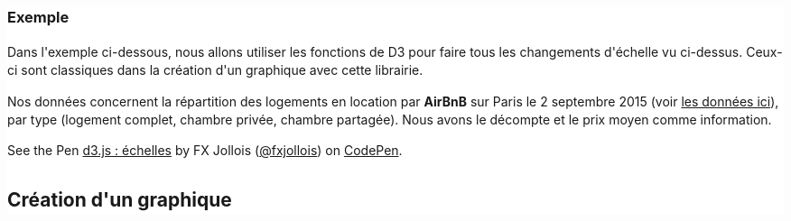 ### Exemple 

Dans l'exemple ci-dessous, nous allons utiliser les fonctions de D3 pour faire tous les changements d'échelle vu ci-dessus. Ceux-ci sont classiques dans la création d'un graphique avec cette librairie.

Nos données concernent la répartition des logements en location par **AirBnB** sur Paris le 2 septembre 2015 (voir [les données ici](http://insideairbnb.com/get-the-data.html)), par type (logement complet, chambre privée, chambre partagée). Nous avons le décompte et le prix moyen comme information.

<p data-height="351" data-theme-id="0" data-slug-hash="grQJgb" data-default-tab="html,result" data-user="fxjollois" data-embed-version="2" class="codepen">See the Pen <a href="http://codepen.io/fxjollois/pen/grQJgb/">d3.js : échelles</a> by FX Jollois (<a href="http://codepen.io/fxjollois">@fxjollois</a>) on <a href="http://codepen.io">CodePen</a>.</p>
<script async src="//assets.codepen.io/assets/embed/ei.js"></script>

## Création d'un graphique

<iframe style="width: 100%; height: 600px" src="http://embed.plnkr.co/dAITTEWo4EJmYZnQjGVv" frameborder="0"></iframe>
